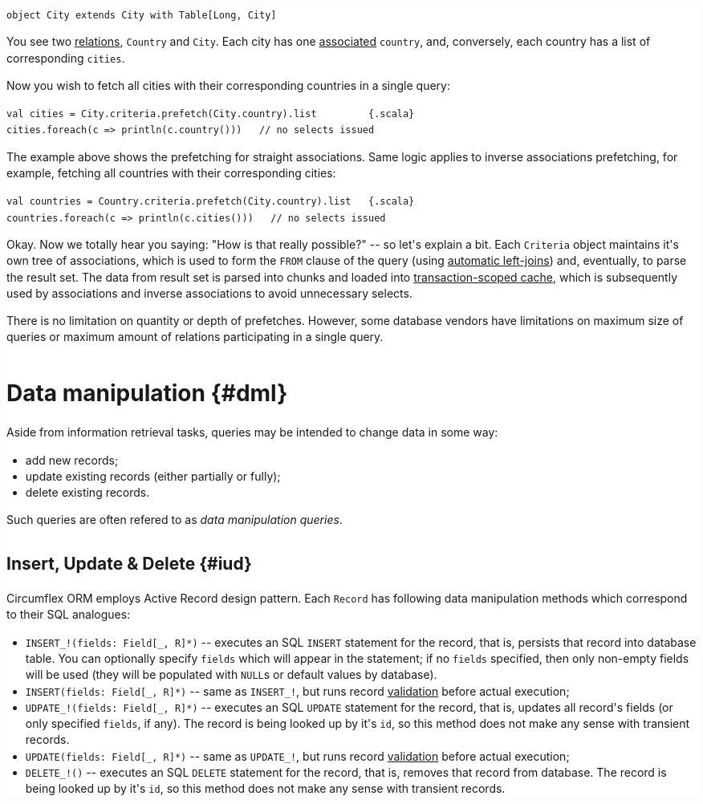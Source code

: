     object City extends City with Table[Long, City]

You see two [relations](#relation), `Country` and `City`. Each city has one [associated](#association)
`country`, and, conversely, each country has a list of corresponding `cities`.

Now you wish to fetch all cities with their corresponding countries in a single query:

    val cities = City.criteria.prefetch(City.country).list         {.scala}
    cities.foreach(c => println(c.country()))   // no selects issued

The example above shows the prefetching for straight associations. Same logic applies to inverse
associations prefetching, for example, fetching all countries with their corresponding cities:

    val countries = Country.criteria.prefetch(City.country).list   {.scala}
    countries.foreach(c => println(c.cities()))   // no selects issued

Okay. Now we totally hear you saying: "How is that really possible?" -- so let's explain a bit.
Each `Criteria` object maintains it's own tree of associations, which is used to form the `FROM`
clause of the query (using [automatic left-joins](#joins-auto)) and, eventually, to parse the
result set. The data from result set is parsed into chunks and loaded into
[transaction-scoped cache](#cache), which is subsequently used by associations and inverse
associations to avoid unnecessary selects.

There is no limitation on quantity or depth of prefetches. However, some database vendors
have limitations on maximum size of queries or maximum amount of relations participating in a
single query.

# Data manipulation   {#dml}

Aside from information retrieval tasks, queries may be intended to change data in some way:

  * add new records;
  * update existing records (either partially or fully);
  * delete existing records.

Such queries are often refered to as _data manipulation queries_.

## Insert, Update & Delete   {#iud}

Circumflex ORM employs Active Record design pattern. Each `Record` has following data manipulation
methods which correspond to their SQL analogues:

  * `INSERT_!(fields: Field[_, R]*)` -- executes an SQL `INSERT` statement for the record, that is,
  persists that record into database table. You can optionally specify `fields` which will appear
  in the statement; if no `fields` specified, then only non-empty fields will be used (they will
  be populated with `NULL`s or default values by database).
  * `INSERT(fields: Field[_, R]*)` -- same as `INSERT_!`, but runs record [validation](#validation)
  before actual execution;
  * `UDPATE_!(fields: Field[_, R]*)` -- executes an SQL `UPDATE` statement for the record, that is,
  updates all record's fields (or only specified `fields`, if any). The record is being looked up
  by it's `id`, so this method does not make any sense with transient records.
  * `UPDATE(fields: Field[_, R]*)` -- same as `UPDATE_!`, but runs record [validation](#validation)
  before actual execution;
  * `DELETE_!()` -- executes an SQL `DELETE` statement for the record, that is, removes that record
  from database. The record is being looked up by it's `id`, so this method does not make any sense
  with transient records.


   [orm-wiki]:          http://en.wikipedia.org/wiki/Object-relational_mapping
   [crud-wiki]:         http://en.wikipedia.org/wiki/Create,_read,_update_and_delete
   [joins-wiki]:        http://en.wikipedia.org/wiki/Join_(SQL)
   [rel-algebra-wiki]:  http://en.wikipedia.org/wiki/Relational_algebra
   [n+1]:               http://www.pramatr.com/blog/2009/02/05/sql-n-1-selects-explained/